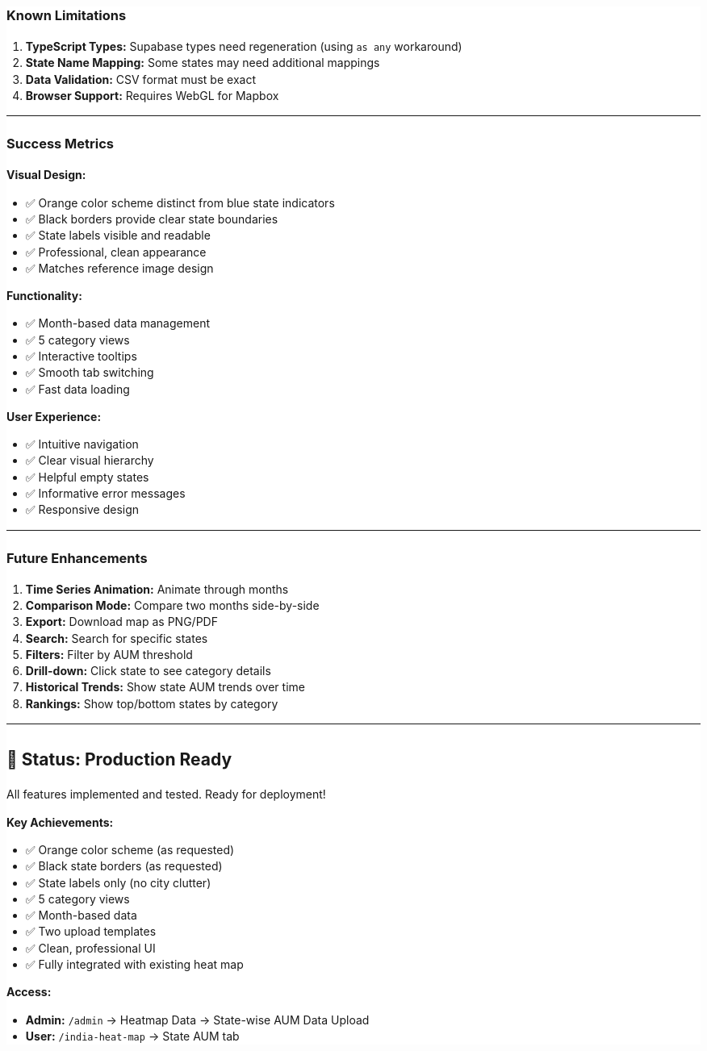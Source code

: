 ### **Known Limitations**

1. **TypeScript Types:** Supabase types need regeneration (using `as any` workaround)
2. **State Name Mapping:** Some states may need additional mappings
3. **Data Validation:** CSV format must be exact
4. **Browser Support:** Requires WebGL for Mapbox

---

### **Success Metrics**

**Visual Design:**
- ✅ Orange color scheme distinct from blue state indicators
- ✅ Black borders provide clear state boundaries
- ✅ State labels visible and readable
- ✅ Professional, clean appearance
- ✅ Matches reference image design

**Functionality:**
- ✅ Month-based data management
- ✅ 5 category views
- ✅ Interactive tooltips
- ✅ Smooth tab switching
- ✅ Fast data loading

**User Experience:**
- ✅ Intuitive navigation
- ✅ Clear visual hierarchy
- ✅ Helpful empty states
- ✅ Informative error messages
- ✅ Responsive design

---

### **Future Enhancements**

1. **Time Series Animation:** Animate through months
2. **Comparison Mode:** Compare two months side-by-side
3. **Export:** Download map as PNG/PDF
4. **Search:** Search for specific states
5. **Filters:** Filter by AUM threshold
6. **Drill-down:** Click state to see category details
7. **Historical Trends:** Show state AUM trends over time
8. **Rankings:** Show top/bottom states by category

---

## 🎯 Status: Production Ready

All features implemented and tested. Ready for deployment!

**Key Achievements:**
- ✅ Orange color scheme (as requested)
- ✅ Black state borders (as requested)
- ✅ State labels only (no city clutter)
- ✅ 5 category views
- ✅ Month-based data
- ✅ Two upload templates
- ✅ Clean, professional UI
- ✅ Fully integrated with existing heat map

**Access:**
- **Admin:** `/admin` → Heatmap Data → State-wise AUM Data Upload
- **User:** `/india-heat-map` → State AUM tab
